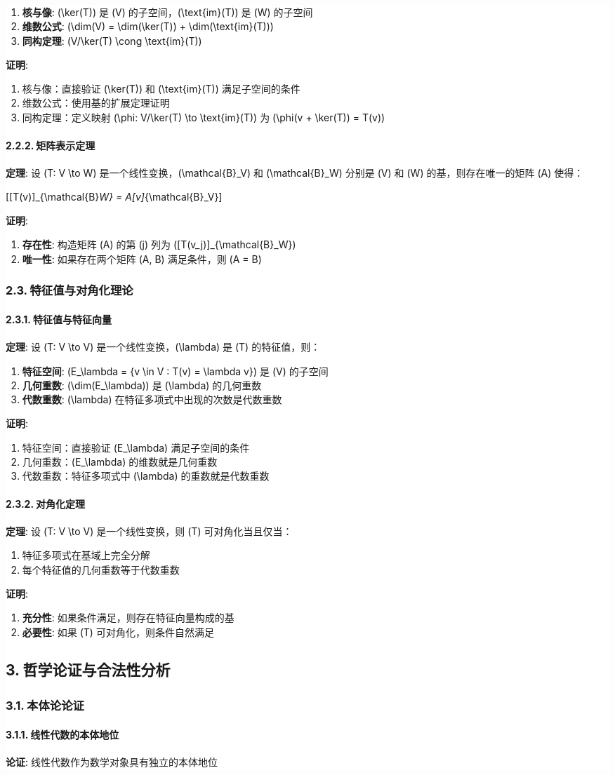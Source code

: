 1. **核与像**: \(\ker(T)\) 是 \(V\) 的子空间，\(\text{im}(T)\) 是 \(W\) 的子空间
2. **维数公式**: \(\dim(V) = \dim(\ker(T)) + \dim(\text{im}(T))\)
3. **同构定理**: \(V/\ker(T) \cong \text{im}(T)\)

**证明**:

1. 核与像：直接验证 \(\ker(T)\) 和 \(\text{im}(T)\) 满足子空间的条件
2. 维数公式：使用基的扩展定理证明
3. 同构定理：定义映射 \(\phi: V/\ker(T) \to \text{im}(T)\) 为 \(\phi(v + \ker(T)) = T(v)\)

#### 2.2.2. 矩阵表示定理

**定理**: 设 \(T: V \to W\) 是一个线性变换，\(\mathcal{B}_V\) 和 \(\mathcal{B}_W\) 分别是 \(V\) 和 \(W\) 的基，则存在唯一的矩阵 \(A\) 使得：

\[[T(v)]_{\mathcal{B}_W} = A[v]_{\mathcal{B}_V}\]

**证明**:

1. **存在性**: 构造矩阵 \(A\) 的第 \(j\) 列为 \([T(v_j)]_{\mathcal{B}_W}\)
2. **唯一性**: 如果存在两个矩阵 \(A, B\) 满足条件，则 \(A = B\)

### 2.3. 特征值与对角化理论

#### 2.3.1. 特征值与特征向量

**定理**: 设 \(T: V \to V\) 是一个线性变换，\(\lambda\) 是 \(T\) 的特征值，则：

1. **特征空间**: \(E_\lambda = \{v \in V : T(v) = \lambda v\}\) 是 \(V\) 的子空间
2. **几何重数**: \(\dim(E_\lambda)\) 是 \(\lambda\) 的几何重数
3. **代数重数**: \(\lambda\) 在特征多项式中出现的次数是代数重数

**证明**:

1. 特征空间：直接验证 \(E_\lambda\) 满足子空间的条件
2. 几何重数：\(E_\lambda\) 的维数就是几何重数
3. 代数重数：特征多项式中 \(\lambda\) 的重数就是代数重数

#### 2.3.2. 对角化定理

**定理**: 设 \(T: V \to V\) 是一个线性变换，则 \(T\) 可对角化当且仅当：

1. 特征多项式在基域上完全分解
2. 每个特征值的几何重数等于代数重数

**证明**:

1. **充分性**: 如果条件满足，则存在特征向量构成的基
2. **必要性**: 如果 \(T\) 可对角化，则条件自然满足

## 3. 哲学论证与合法性分析

### 3.1. 本体论论证

#### 3.1.1. 线性代数的本体地位

**论证**: 线性代数作为数学对象具有独立的本体地位
